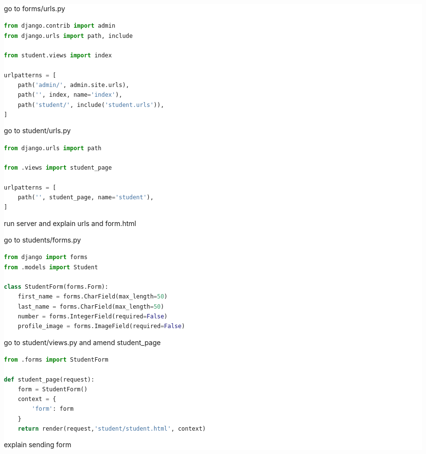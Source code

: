 go to forms/urls.py

```python
from django.contrib import admin
from django.urls import path, include

from student.views import index

urlpatterns = [
    path('admin/', admin.site.urls),
    path('', index, name='index'),
    path('student/', include('student.urls')),
]
```

go to student/urls.py

```python
from django.urls import path

from .views import student_page

urlpatterns = [
    path('', student_page, name='student'),
]
```

run server and explain urls and form.html

go to students/forms.py

```python
from django import forms
from .models import Student

class StudentForm(forms.Form):
    first_name = forms.CharField(max_length=50)
    last_name = forms.CharField(max_length=50)
    number = forms.IntegerField(required=False)
    profile_image = forms.ImageField(required=False)
```

go to student/views.py and amend student_page

```python
from .forms import StudentForm

def student_page(request):
    form = StudentForm()
    context = {
        'form': form
    }
    return render(request,'student/student.html', context)
```

explain sending form
